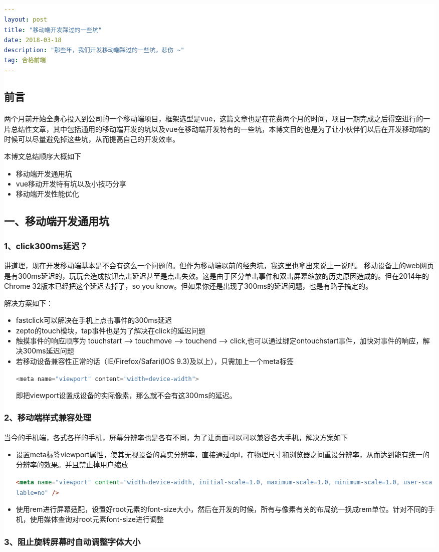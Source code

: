 ```yaml
---
layout: post
title: "移动端开发踩过的一些坑"
date: 2018-03-18
description: "那些年，我们开发移动端踩过的一些坑，悲伤 ~"
tag: 合格前端
--- 
```


## 前言

两个月前开始全身心投入到公司的一个移动端项目，框架选型是vue，这篇文章也是在花费两个月的时间，项目一期完成之后得空进行的一片总结性文章，其中包括通用的移动端开发的坑以及vue在移动端开发特有的一些坑，本博文目的也是为了让小伙伴们以后在开发移动端的时候可以尽量避免掉这些坑，从而提高自己的开发效率。

本博文总结顺序大概如下

- 移动端开发通用坑
- vue移动开发特有坑以及小技巧分享
- 移动端开发性能优化

## 一、移动端开发通用坑

### 1、click300ms延迟？

讲道理，现在开发移动端基本是不会有这么一个问题的。但作为移动端以前的经典坑，我这里也拿出来说上一说吧。
移动设备上的web网页是有300ms延迟的，玩玩会造成按钮点击延迟甚至是点击失效。这是由于区分单击事件和双击屏幕缩放的历史原因造成的。但在2014年的Chrome 32版本已经把这个延迟去掉了，so you know。但如果你还是出现了300ms的延迟问题，也是有路子搞定的。

解决方案如下：

- fastclick可以解决在手机上点击事件的300ms延迟
- zepto的touch模块，tap事件也是为了解决在click的延迟问题
- 触摸事件的响应顺序为 touchstart --> touchmove --> touchend --> click,也可以通过绑定ontouchstart事件，加快对事件的响应，解决300ms延迟问题
- 若移动设备兼容性正常的话（IE/Firefox/Safari(IOS 9.3)及以上），只需加上一个meta标签
  ```javascript
  <meta name="viewport" content="width=device-width">
  ```
  即把viewport设置成设备的实际像素，那么就不会有这300ms的延迟。

### 2、移动端样式兼容处理

当今的手机端，各式各样的手机，屏幕分辨率也是各有不同，为了让页面可以可以兼容各大手机，解决方案如下

- 设置meta标签viewport属性，使其无视设备的真实分辨率，直接通过dpi，在物理尺寸和浏览器之间重设分辨率，从而达到能有统一的分辨率的效果。并且禁止掉用户缩放
  ```html
  <meta name="viewport" content="width=device-width, initial-scale=1.0, maximum-scale=1.0, minimum-scale=1.0, user-scalable=no" />
  ```
- 使用rem进行屏幕适配，设置好root元素的font-size大小，然后在开发的时候，所有与像素有关的布局统一换成rem单位。针对不同的手机，使用媒体查询对root元素font-size进行调整

### 3、阻止旋转屏幕时自动调整字体大小
